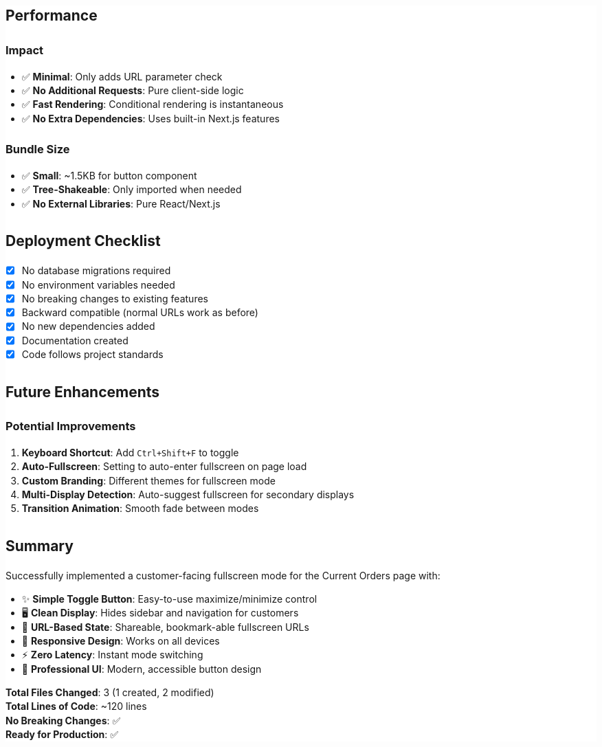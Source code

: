 ## Performance

### Impact
- ✅ **Minimal**: Only adds URL parameter check
- ✅ **No Additional Requests**: Pure client-side logic
- ✅ **Fast Rendering**: Conditional rendering is instantaneous
- ✅ **No Extra Dependencies**: Uses built-in Next.js features

### Bundle Size
- ✅ **Small**: ~1.5KB for button component
- ✅ **Tree-Shakeable**: Only imported when needed
- ✅ **No External Libraries**: Pure React/Next.js

## Deployment Checklist

- [x] No database migrations required
- [x] No environment variables needed
- [x] No breaking changes to existing features
- [x] Backward compatible (normal URLs work as before)
- [x] No new dependencies added
- [x] Documentation created
- [x] Code follows project standards

## Future Enhancements

### Potential Improvements
1. **Keyboard Shortcut**: Add `Ctrl+Shift+F` to toggle
2. **Auto-Fullscreen**: Setting to auto-enter fullscreen on page load
3. **Custom Branding**: Different themes for fullscreen mode
4. **Multi-Display Detection**: Auto-suggest fullscreen for secondary displays
5. **Transition Animation**: Smooth fade between modes

## Summary

Successfully implemented a customer-facing fullscreen mode for the Current Orders page with:

- ✨ **Simple Toggle Button**: Easy-to-use maximize/minimize control
- 🖥️ **Clean Display**: Hides sidebar and navigation for customers
- 🔗 **URL-Based State**: Shareable, bookmark-able fullscreen URLs
- 📱 **Responsive Design**: Works on all devices
- ⚡ **Zero Latency**: Instant mode switching
- 🎨 **Professional UI**: Modern, accessible button design

**Total Files Changed**: 3 (1 created, 2 modified)  
**Total Lines of Code**: ~120 lines  
**No Breaking Changes**: ✅  
**Ready for Production**: ✅
